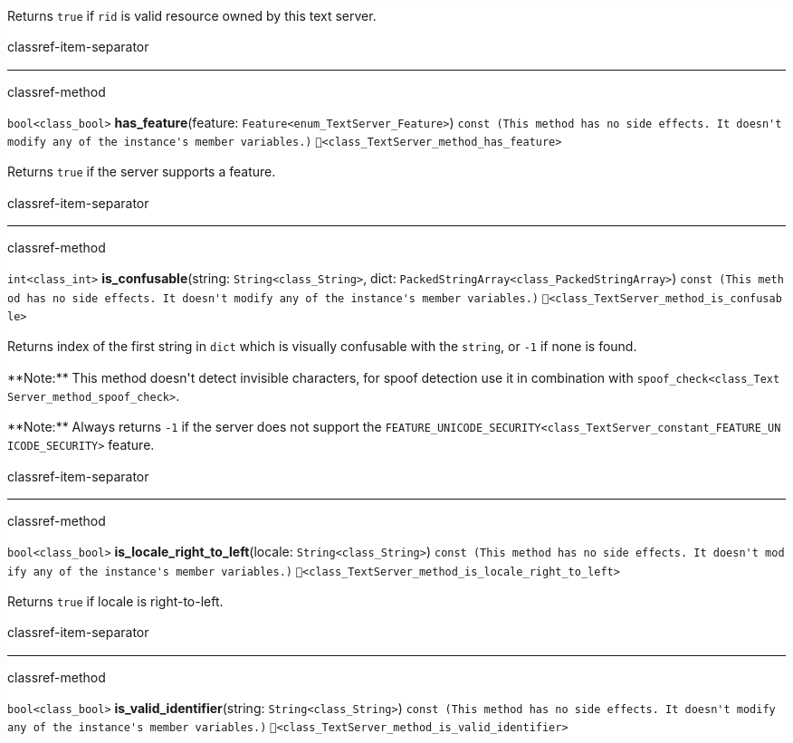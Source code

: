 Returns `true` if `rid` is valid resource owned by this text server.

classref-item-separator

------------------------------------------------------------------------

classref-method

`bool<class_bool>` **has\_feature**(feature:
`Feature<enum_TextServer_Feature>`)
`const (This method has no side effects. It doesn't modify any of the instance's member variables.)`
`🔗<class_TextServer_method_has_feature>`

Returns `true` if the server supports a feature.

classref-item-separator

------------------------------------------------------------------------

classref-method

`int<class_int>` **is\_confusable**(string: `String<class_String>`,
dict: `PackedStringArray<class_PackedStringArray>`)
`const (This method has no side effects. It doesn't modify any of the instance's member variables.)`
`🔗<class_TextServer_method_is_confusable>`

Returns index of the first string in `dict` which is visually confusable
with the `string`, or `-1` if none is found.

\*\*Note:\*\* This method doesn't detect invisible characters, for spoof
detection use it in combination with
`spoof_check<class_TextServer_method_spoof_check>`.

\*\*Note:\*\* Always returns `-1` if the server does not support the
`FEATURE_UNICODE_SECURITY<class_TextServer_constant_FEATURE_UNICODE_SECURITY>`
feature.

classref-item-separator

------------------------------------------------------------------------

classref-method

`bool<class_bool>` **is\_locale\_right\_to\_left**(locale:
`String<class_String>`)
`const (This method has no side effects. It doesn't modify any of the instance's member variables.)`
`🔗<class_TextServer_method_is_locale_right_to_left>`

Returns `true` if locale is right-to-left.

classref-item-separator

------------------------------------------------------------------------

classref-method

`bool<class_bool>` **is\_valid\_identifier**(string:
`String<class_String>`)
`const (This method has no side effects. It doesn't modify any of the instance's member variables.)`
`🔗<class_TextServer_method_is_valid_identifier>`

